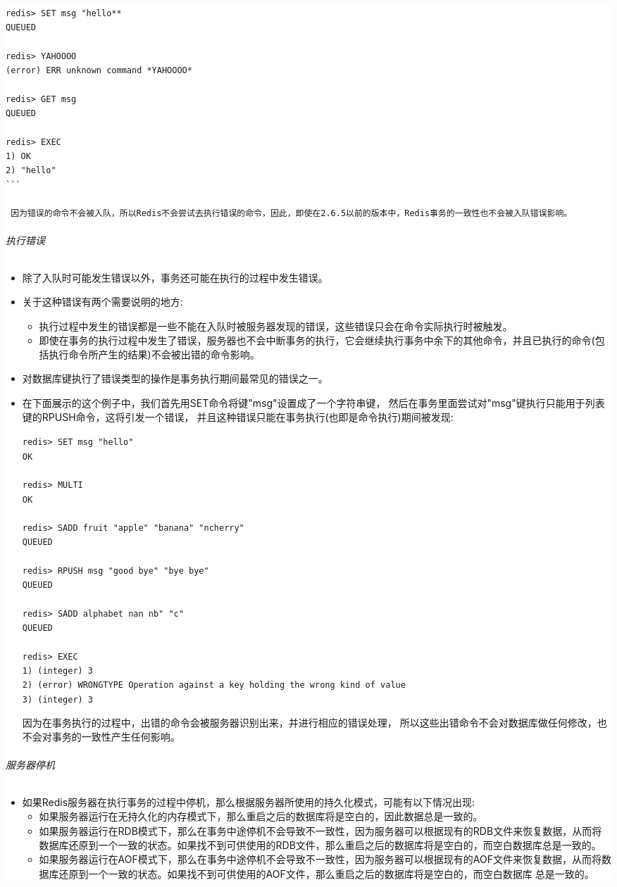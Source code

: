     redis> SET msg "hello**
    QUEUED
    
    redis> YAHOOOO
    (error) ERR unknown command *YAHOOOO*
    
    redis> GET msg
    QUEUED
    
    redis> EXEC
    1) OK
    2) "hello"
    ```

     因为错误的命令不会被入队，所以Redis不会尝试去执行错误的命令，因此，即使在2.6.5以前的版本中，Redis事务的一致性也不会被入队错误影响。

###### 执行错误

* 除了入队时可能发生错误以外，事务还可能在执行的过程中发生错误。

* 关于这种错误有两个需要说明的地方:

  * 执行过程中发生的错误都是一些不能在入队时被服务器发现的错误，这些错误只会在命令实际执行时被触发。
  * 即使在事务的执行过程中发生了错误，服务器也不会中断事务的执行，它会继续执行事务中余下的其他命令，并且已执行的命令(包括执行命令所产生的结果)不会被出错的命令影响。

* 对数据库键执行了错误类型的操作是事务执行期间最常见的错误之一。

* 在下面展示的这个例子中，我们首先用SET命令将键"msg"设置成了一个字符串键， 然后在事务里面尝试对"msg"键执行只能用于列表键的RPUSH命令，这将引发一个错误， 并且这种错误只能在事务执行(也即是命令执行)期间被发现:

  ```
  redis> SET msg "hello"
  OK
  
  redis> MULTI
  OK
  
  redis> SADD fruit "apple" "banana" "ncherry"
  QUEUED
  
  redis> RPUSH msg "good bye" "bye bye"
  QUEUED
  
  redis> SADD alphabet nan nb" "c"
  QUEUED
  
  redis> EXEC
  1) (integer) 3
  2) (error) WRONGTYPE Operation against a key holding the wrong kind of value
  3) (integer) 3
  ```

  因为在事务执行的过程中，出错的命令会被服务器识别出来，并进行相应的错误处理， 所以这些出错命令不会对数据库做任何修改，也不会对事务的一致性产生任何影响。

######  服务器停机

* 如果Redis服务器在执行事务的过程中停机，那么根据服务器所使用的持久化模式，可能有以下情况出现:
  * 如果服务器运行在无持久化的内存模式下，那么重启之后的数据库将是空白的，因此数据总是一致的。
  * 如果服务器运行在RDB模式下，那么在事务中途停机不会导致不一致性，因为服务器可以根据现有的RDB文件来恢复数据，从而将数据库还原到一个一致的状态。如果找不到可供使用的RDB文件，那么重启之后的数据库将是空白的，而空白数据库总是一致的。
  * 如果服务器运行在AOF模式下，那么在事务中途停机不会导致不一致性，因为服务器可以根据现有的AOF文件来恢复数据，从而将数据库还原到一个一致的状态。如果找不到可供使用的AOF文件，那么重启之后的数据库将是空白的，而空白数据库 总是一致的。
